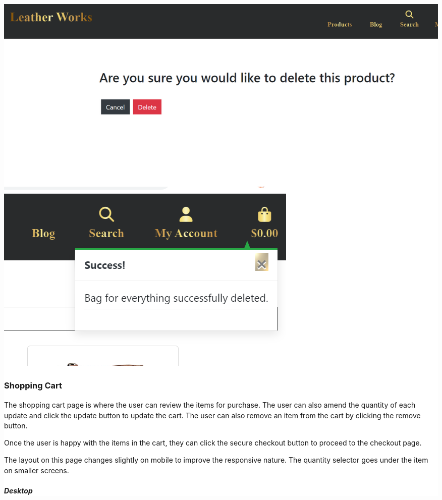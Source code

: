 ![Delete product](media/confirm_delete.png)

![Delete confirmation](media/sucess-delete.png)

### **Shopping Cart**

The shopping cart page is where the user can review the items for purchase.
The user can also amend the quantity of each update and click the update button to update the cart. The user can also remove an item from the cart by clicking the remove button.

Once the user is happy with the items in the cart, they can click the secure checkout button to proceed to the checkout page.

The layout on this page changes slightly on mobile to improve the responsive nature. The quantity selector goes under the item on smaller screens. 
#### ***Desktop***
